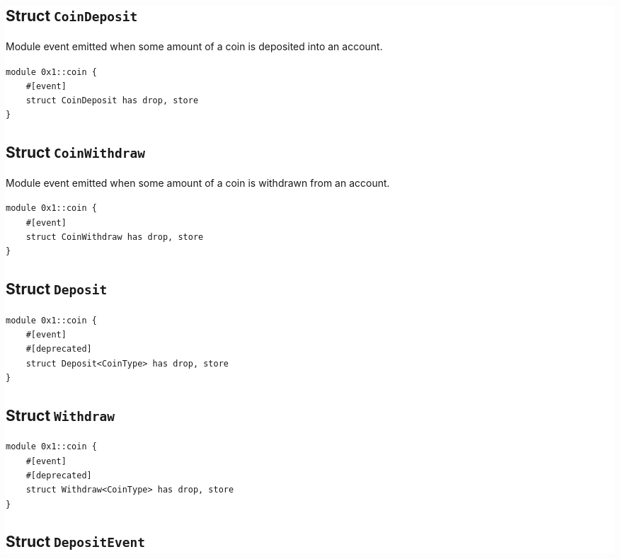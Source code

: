 <a id="0x1_coin_CoinDeposit"></a>

## Struct `CoinDeposit`

Module event emitted when some amount of a coin is deposited into an account.

```move
module 0x1::coin {
    #[event]
    struct CoinDeposit has drop, store
}
```

<a id="0x1_coin_CoinWithdraw"></a>

## Struct `CoinWithdraw`

Module event emitted when some amount of a coin is withdrawn from an account.

```move
module 0x1::coin {
    #[event]
    struct CoinWithdraw has drop, store
}
```

<a id="0x1_coin_Deposit"></a>

## Struct `Deposit`

```move
module 0x1::coin {
    #[event]
    #[deprecated]
    struct Deposit<CoinType> has drop, store
}
```

<a id="0x1_coin_Withdraw"></a>

## Struct `Withdraw`

```move
module 0x1::coin {
    #[event]
    #[deprecated]
    struct Withdraw<CoinType> has drop, store
}
```

<a id="0x1_coin_DepositEvent"></a>

## Struct `DepositEvent`
